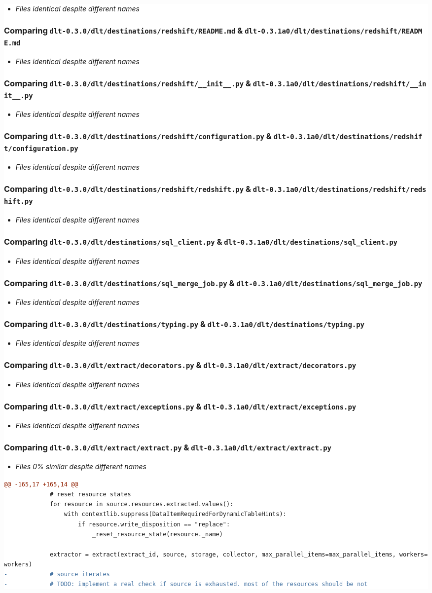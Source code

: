 * *Files identical despite different names*

### Comparing `dlt-0.3.0/dlt/destinations/redshift/README.md` & `dlt-0.3.1a0/dlt/destinations/redshift/README.md`

 * *Files identical despite different names*

### Comparing `dlt-0.3.0/dlt/destinations/redshift/__init__.py` & `dlt-0.3.1a0/dlt/destinations/redshift/__init__.py`

 * *Files identical despite different names*

### Comparing `dlt-0.3.0/dlt/destinations/redshift/configuration.py` & `dlt-0.3.1a0/dlt/destinations/redshift/configuration.py`

 * *Files identical despite different names*

### Comparing `dlt-0.3.0/dlt/destinations/redshift/redshift.py` & `dlt-0.3.1a0/dlt/destinations/redshift/redshift.py`

 * *Files identical despite different names*

### Comparing `dlt-0.3.0/dlt/destinations/sql_client.py` & `dlt-0.3.1a0/dlt/destinations/sql_client.py`

 * *Files identical despite different names*

### Comparing `dlt-0.3.0/dlt/destinations/sql_merge_job.py` & `dlt-0.3.1a0/dlt/destinations/sql_merge_job.py`

 * *Files identical despite different names*

### Comparing `dlt-0.3.0/dlt/destinations/typing.py` & `dlt-0.3.1a0/dlt/destinations/typing.py`

 * *Files identical despite different names*

### Comparing `dlt-0.3.0/dlt/extract/decorators.py` & `dlt-0.3.1a0/dlt/extract/decorators.py`

 * *Files identical despite different names*

### Comparing `dlt-0.3.0/dlt/extract/exceptions.py` & `dlt-0.3.1a0/dlt/extract/exceptions.py`

 * *Files identical despite different names*

### Comparing `dlt-0.3.0/dlt/extract/extract.py` & `dlt-0.3.1a0/dlt/extract/extract.py`

 * *Files 0% similar despite different names*

```diff
@@ -165,17 +165,14 @@
             # reset resource states
             for resource in source.resources.extracted.values():
                 with contextlib.suppress(DataItemRequiredForDynamicTableHints):
                     if resource.write_disposition == "replace":
                         _reset_resource_state(resource._name)
 
             extractor = extract(extract_id, source, storage, collector, max_parallel_items=max_parallel_items, workers=workers)
-            # source iterates
-            # TODO: implement a real check if source is exhausted. most of the resources should be not
```